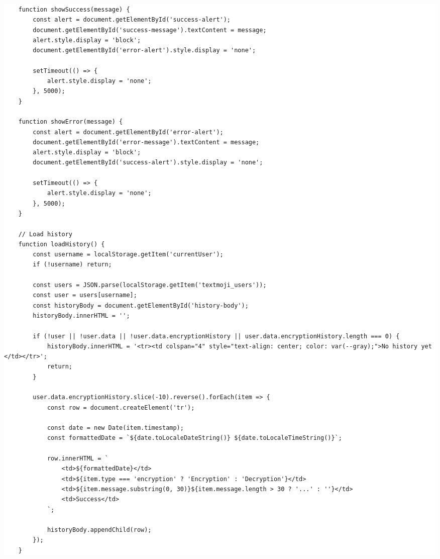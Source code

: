         function showSuccess(message) {
            const alert = document.getElementById('success-alert');
            document.getElementById('success-message').textContent = message;
            alert.style.display = 'block';
            document.getElementById('error-alert').style.display = 'none';
            
            setTimeout(() => {
                alert.style.display = 'none';
            }, 5000);
        }
        
        function showError(message) {
            const alert = document.getElementById('error-alert');
            document.getElementById('error-message').textContent = message;
            alert.style.display = 'block';
            document.getElementById('success-alert').style.display = 'none';
            
            setTimeout(() => {
                alert.style.display = 'none';
            }, 5000);
        }
        
        // Load history
        function loadHistory() {
            const username = localStorage.getItem('currentUser');
            if (!username) return;
            
            const users = JSON.parse(localStorage.getItem('textmoji_users'));
            const user = users[username];
            const historyBody = document.getElementById('history-body');
            historyBody.innerHTML = '';
            
            if (!user || !user.data || !user.data.encryptionHistory || user.data.encryptionHistory.length === 0) {
                historyBody.innerHTML = '<tr><td colspan="4" style="text-align: center; color: var(--gray);">No history yet</td></tr>';
                return;
            }
            
            user.data.encryptionHistory.slice(-10).reverse().forEach(item => {
                const row = document.createElement('tr');
                
                const date = new Date(item.timestamp);
                const formattedDate = `${date.toLocaleDateString()} ${date.toLocaleTimeString()}`;
                
                row.innerHTML = `
                    <td>${formattedDate}</td>
                    <td>${item.type === 'encryption' ? 'Encryption' : 'Decryption'}</td>
                    <td>${item.message.substring(0, 30)}${item.message.length > 30 ? '...' : ''}</td>
                    <td>Success</td>
                `;
                
                historyBody.appendChild(row);
            });
        }
        